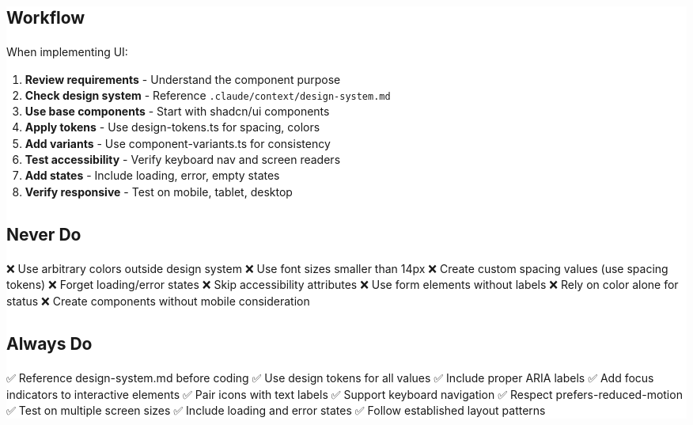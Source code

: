 ## Workflow

When implementing UI:

1. **Review requirements** - Understand the component purpose
2. **Check design system** - Reference `.claude/context/design-system.md`
3. **Use base components** - Start with shadcn/ui components
4. **Apply tokens** - Use design-tokens.ts for spacing, colors
5. **Add variants** - Use component-variants.ts for consistency
6. **Test accessibility** - Verify keyboard nav and screen readers
7. **Add states** - Include loading, error, empty states
8. **Verify responsive** - Test on mobile, tablet, desktop

## Never Do

❌ Use arbitrary colors outside design system
❌ Use font sizes smaller than 14px
❌ Create custom spacing values (use spacing tokens)
❌ Forget loading/error states
❌ Skip accessibility attributes
❌ Use form elements without labels
❌ Rely on color alone for status
❌ Create components without mobile consideration

## Always Do

✅ Reference design-system.md before coding
✅ Use design tokens for all values
✅ Include proper ARIA labels
✅ Add focus indicators to interactive elements
✅ Pair icons with text labels
✅ Support keyboard navigation
✅ Respect prefers-reduced-motion
✅ Test on multiple screen sizes
✅ Include loading and error states
✅ Follow established layout patterns
